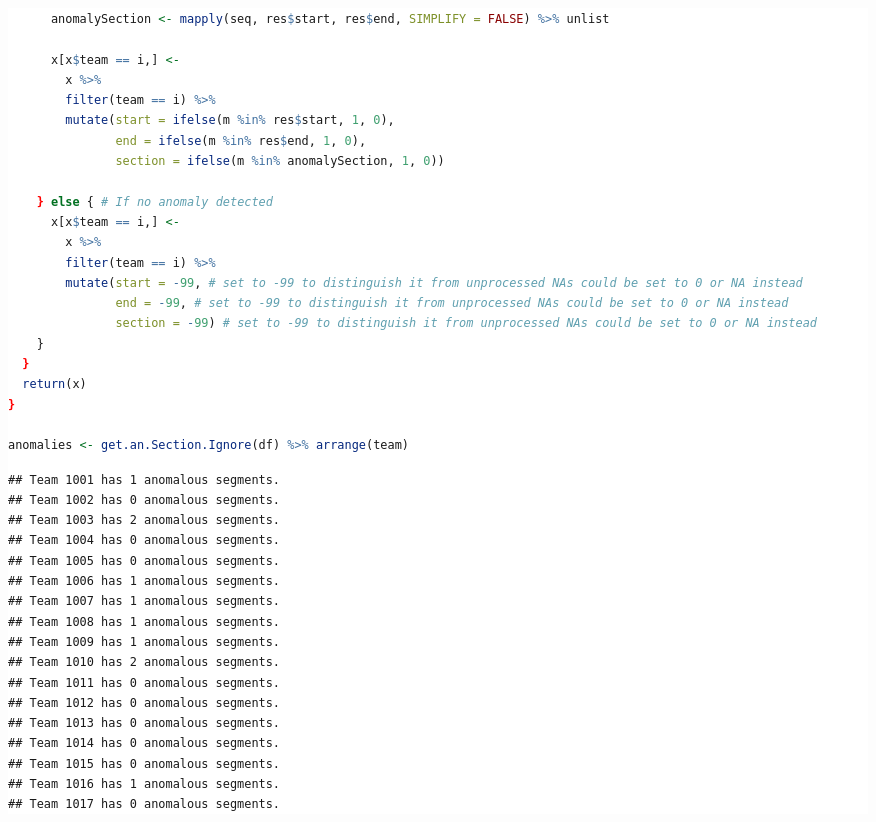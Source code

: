 ``` r
      anomalySection <- mapply(seq, res$start, res$end, SIMPLIFY = FALSE) %>% unlist
        
      x[x$team == i,] <-
        x %>%
        filter(team == i) %>%
        mutate(start = ifelse(m %in% res$start, 1, 0),
               end = ifelse(m %in% res$end, 1, 0),
               section = ifelse(m %in% anomalySection, 1, 0))
      
    } else { # If no anomaly detected
      x[x$team == i,] <-
        x %>%
        filter(team == i) %>%
        mutate(start = -99, # set to -99 to distinguish it from unprocessed NAs could be set to 0 or NA instead
               end = -99, # set to -99 to distinguish it from unprocessed NAs could be set to 0 or NA instead
               section = -99) # set to -99 to distinguish it from unprocessed NAs could be set to 0 or NA instead
    }
  }
  return(x)
}

anomalies <- get.an.Section.Ignore(df) %>% arrange(team)
```

    ## Team 1001 has 1 anomalous segments.
    ## Team 1002 has 0 anomalous segments.
    ## Team 1003 has 2 anomalous segments.
    ## Team 1004 has 0 anomalous segments.
    ## Team 1005 has 0 anomalous segments.
    ## Team 1006 has 1 anomalous segments.
    ## Team 1007 has 1 anomalous segments.
    ## Team 1008 has 1 anomalous segments.
    ## Team 1009 has 1 anomalous segments.
    ## Team 1010 has 2 anomalous segments.
    ## Team 1011 has 0 anomalous segments.
    ## Team 1012 has 0 anomalous segments.
    ## Team 1013 has 0 anomalous segments.
    ## Team 1014 has 0 anomalous segments.
    ## Team 1015 has 0 anomalous segments.
    ## Team 1016 has 1 anomalous segments.
    ## Team 1017 has 0 anomalous segments.